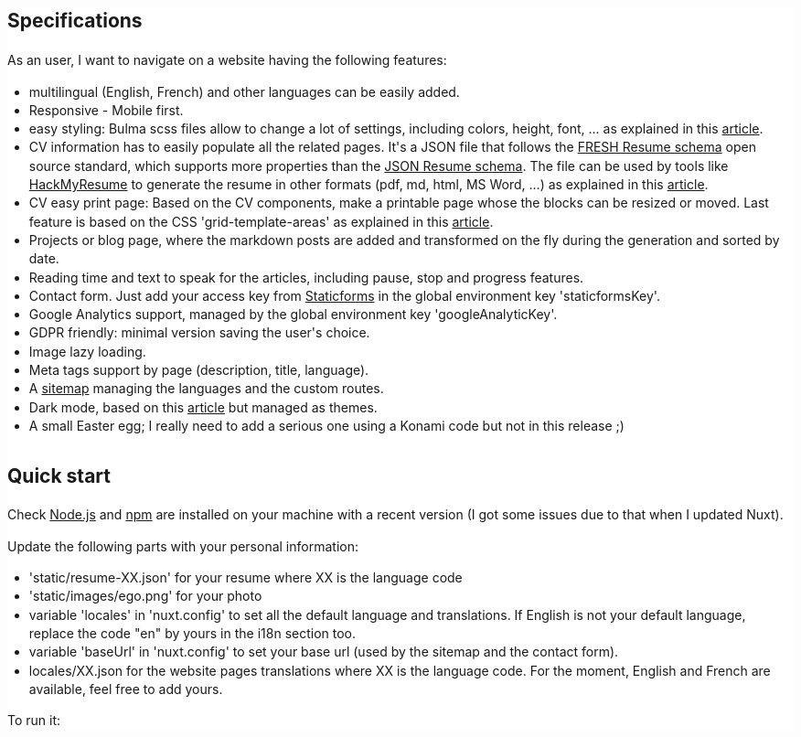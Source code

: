## Specifications

As an user, I want to navigate on a website having the following features:

- multilingual (English, French) and other languages can be easily added.
- Responsive - Mobile first.
- easy styling: Bulma scss files allow to change a lot of settings, including colors, height, font, ... as explained in this [article](https://dev.to/overscoremedia/use-bulma-and-fontawesome-5-with-nuxt-js-11le).
- CV information has to easily populate all the related pages. It's a JSON file that follows the [FRESH Resume schema](https://github.com/fresh-standard/fresh-resume-schema) open source standard, which supports more properties than the [JSON Resume schema](https://github.com/jsonresume/resume-schema). The file can be used by tools like [HackMyResume](https://github.com/hacksalot/HackMyResume) to generate the resume in other formats (pdf, md, html, MS Word, ...) as explained in this [article](https://medium.com/javascript-in-plain-english/automating-my-resume-with-hackmyresume-fresh-6b99d655b1a).
- CV easy print page: Based on the CV components, make a printable page whose the blocks can be resized or moved. Last feature is based on the CSS 'grid-template-areas' as explained in this [article](https://css-tricks.com/new-year-new-job-lets-make-a-grid-powered-resume/).
- Projects or blog page, where the markdown posts are added and transformed on the fly during the generation and sorted by date.
- Reading time and text to speak for the articles, including pause, stop and progress features.
- Contact form. Just add your access key from [Staticforms](https://www.staticforms.xyz) in the global environment key 'staticformsKey'.
- Google Analytics support, managed by the global environment key 'googleAnalyticKey'.
- GDPR friendly: minimal version saving the user's choice.
- Image lazy loading.
- Meta tags support by page (description, title, language).
- A [sitemap](https://github.com/nuxt-community/sitemap-module) managing the languages and the custom routes.
- Dark mode, based on this [article](https://dev.to/matoval/simple-dark-light-mode-5gah) but managed as themes.
- A small Easter egg; I really need to add a serious one using a Konami code but not in this release ;)

## Quick start

Check [Node.js](https://nodejs.org/en/download/) and [npm](https://www.npmjs.com/get-npm) are installed on your machine with a recent version (I got some issues due to that when I updated Nuxt).

Update the following parts with your personal information:

- 'static/resume-XX.json' for your resume where XX is the language code
- 'static/images/ego.png' for your photo
- variable 'locales' in 'nuxt.config' to set all the default language and translations. If English is not your default language, replace the code "en" by yours in the i18n section too.
- variable 'baseUrl' in 'nuxt.config' to set your base url (used by the sitemap and the contact form).
- locales/XX.json for the website pages translations where XX is the language code. For the moment, English and French are available, feel free to add yours.

To run it:
